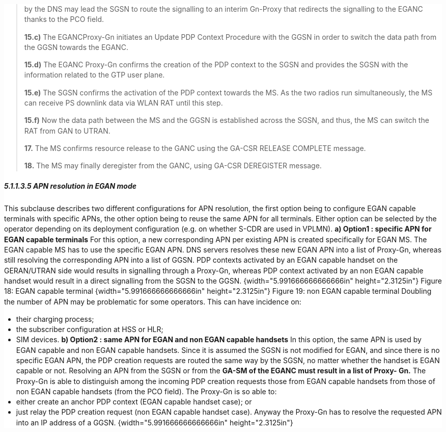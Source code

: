 > by the DNS may lead the SGSN to route the signalling to an interim Gn-Proxy
> that redirects the signalling to the EGANC thanks to the PCO field.
>
> **15.c)** The EGANCProxy-Gn initiates an Update PDP Context Procedure with
> the GGSN in order to switch the data path from the GGSN towards the EGANC.
>
> **15.d)** The EGANC Proxy-Gn confirms the creation of the PDP context to the
> SGSN and provides the SGSN with the information related to the GTP user
> plane.
>
> **15.e)** The SGSN confirms the activation of the PDP context towards the
> MS. As the two radios run simultaneously, the MS can receive PS downlink
> data via WLAN RAT until this step.
>
> **15.f)** Now the data path between the MS and the GGSN is established
> across the SGSN, and thus, the MS can switch the RAT from GAN to UTRAN.
>
> **17.** The MS confirms resource release to the GANC using the GA-CSR
> RELEASE COMPLETE message.
>
> **18.** The MS may finally deregister from the GANC, using GA-CSR DEREGISTER
> message.
##### 5.1.1.3.5 APN resolution in EGAN mode
This subclause describes two different configurations for APN resolution, the
first option being to configure EGAN capable terminals with specific APNs, the
other option being to reuse the same APN for all terminals. Either option can
be selected by the operator depending on its deployment configuration (e.g. on
whether S-CDR are used in VPLMN).
**a) Option1 : specific APN for EGAN capable terminals**
For this option, a new corresponding APN per existing APN is created
specifically for EGAN MS. The EGAN capable MS has to use the specific EGAN
APN.
DNS servers resolves these new EGAN APN into a list of Proxy-Gn, whereas still
resolving the corresponding APN into a list of GGSN.
PDP contexts activated by an EGAN capable handset on the GERAN/UTRAN side
would results in signalling through a Proxy-Gn, whereas PDP context activated
by an non EGAN capable handset would result in a direct signalling from the
SGSN to the GGSN.
{width="5.991666666666666in" height="2.3125in"}
Figure 18: EGAN capable terminal
{width="5.991666666666666in" height="2.3125in"}
Figure 19: non EGAN capable terminal
Doubling the number of APN may be problematic for some operators. This can
have incidence on:
  * their charging process;
  * the subscriber configuration at HSS or HLR;
  * SIM devices.
**b) Option2 : same APN for EGAN and non EGAN capable handsets**
In this option, the same APN is used by EGAN capable and non EGAN capable
handsets.
Since it is assumed the SGSN is not modified for EGAN, and since there is no
specific EGAN APN, the PDP creation requests are routed the same way by the
SGSN, no matter whether the handset is EGAN capable or not. Resolving an APN
from the SGSN or from the **GA-SM of the EGANC must result in a list of Proxy-
Gn.**
The Proxy-Gn is able to distinguish among the incoming PDP creation requests
those from EGAN capable handsets from those of non EGAN capable handsets (from
the PCO field). The Proxy-Gn is so able to:
  * either create an anchor PDP context (EGAN capable handset case); or
  * just relay the PDP creation request (non EGAN capable handset case).
Anyway the Proxy-Gn has to resolve the requested APN into an IP address of a
GGSN.
{width="5.991666666666666in" height="2.3125in"}